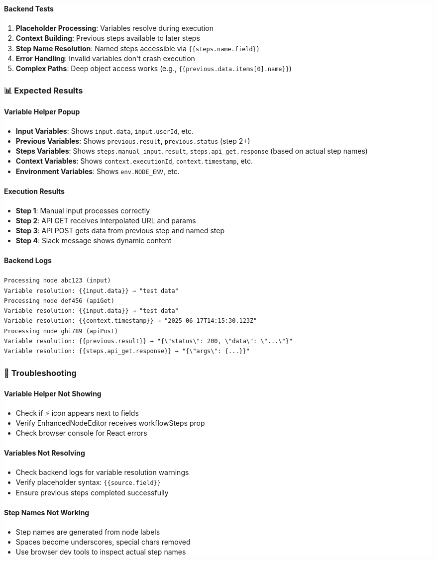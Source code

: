 #### **Backend Tests** 

1. **Placeholder Processing**: Variables resolve during execution
2. **Context Building**: Previous steps available to later steps
3. **Step Name Resolution**: Named steps accessible via `{{steps.name.field}}`
4. **Error Handling**: Invalid variables don't crash execution
5. **Complex Paths**: Deep object access works (e.g., `{{previous.data.items[0].name}}`)

### 📊 **Expected Results**

#### **Variable Helper Popup**
- **Input Variables**: Shows `input.data`, `input.userId`, etc.
- **Previous Variables**: Shows `previous.result`, `previous.status` (step 2+)
- **Steps Variables**: Shows `steps.manual_input.result`, `steps.api_get.response` (based on actual step names)
- **Context Variables**: Shows `context.executionId`, `context.timestamp`, etc.
- **Environment Variables**: Shows `env.NODE_ENV`, etc.

#### **Execution Results**
- **Step 1**: Manual input processes correctly
- **Step 2**: API GET receives interpolated URL and params
- **Step 3**: API POST gets data from previous step and named step
- **Step 4**: Slack message shows dynamic content

#### **Backend Logs**
```
Processing node abc123 (input)
Variable resolution: {{input.data}} → "test data"
Processing node def456 (apiGet)  
Variable resolution: {{input.data}} → "test data"
Variable resolution: {{context.timestamp}} → "2025-06-17T14:15:30.123Z"
Processing node ghi789 (apiPost)
Variable resolution: {{previous.result}} → "{\"status\": 200, \"data\": \"...\"}"
Variable resolution: {{steps.api_get.response}} → "{\"args\": {...}}"
```

### 🐛 **Troubleshooting**

#### **Variable Helper Not Showing**
- Check if ⚡ icon appears next to fields
- Verify EnhancedNodeEditor receives workflowSteps prop
- Check browser console for React errors

#### **Variables Not Resolving**
- Check backend logs for variable resolution warnings
- Verify placeholder syntax: `{{source.field}}`
- Ensure previous steps completed successfully

#### **Step Names Not Working**
- Step names are generated from node labels
- Spaces become underscores, special chars removed
- Use browser dev tools to inspect actual step names
